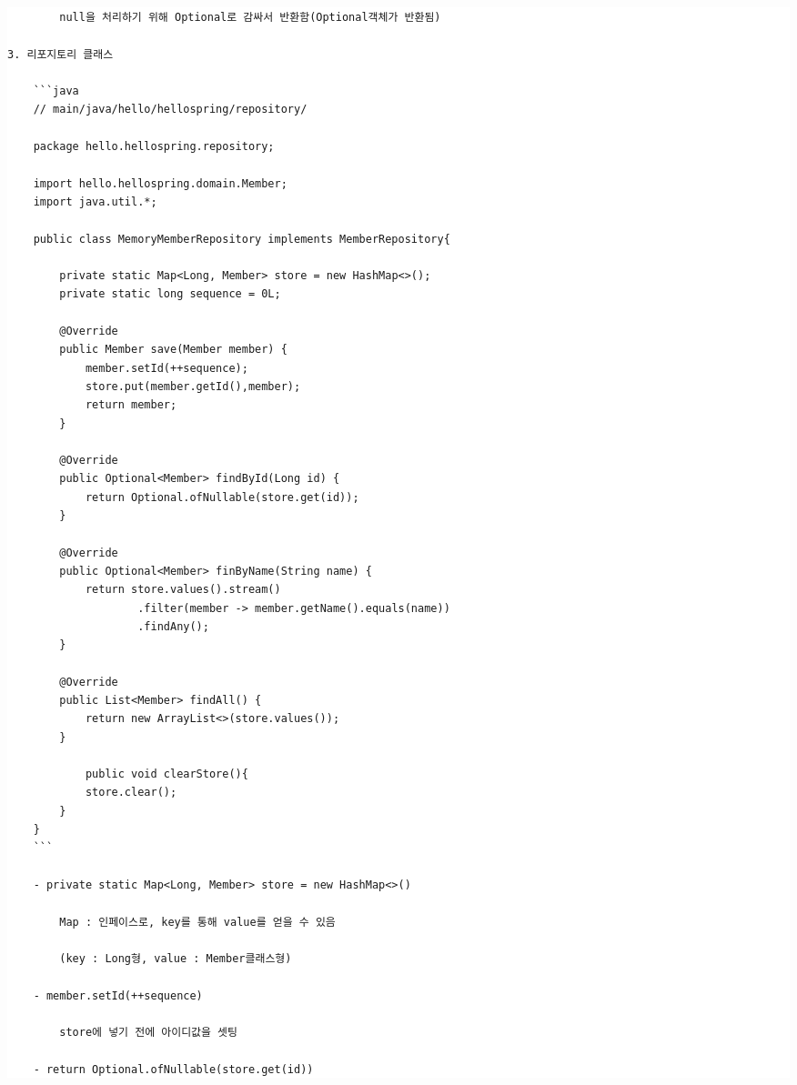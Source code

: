             null을 처리하기 위해 Optional로 감싸서 반환함(Optional객체가 반환됨)
            
    3. 리포지토리 클래스
        
        ```java
        // main/java/hello/hellospring/repository/
        
        package hello.hellospring.repository;
        
        import hello.hellospring.domain.Member;
        import java.util.*;
        
        public class MemoryMemberRepository implements MemberRepository{
        
            private static Map<Long, Member> store = new HashMap<>();
            private static long sequence = 0L;
        
            @Override
            public Member save(Member member) {
                member.setId(++sequence);
                store.put(member.getId(),member);
                return member;
            }
        
            @Override
            public Optional<Member> findById(Long id) {
                return Optional.ofNullable(store.get(id));
            }
        
            @Override
            public Optional<Member> finByName(String name) {
                return store.values().stream()
                        .filter(member -> member.getName().equals(name))
                        .findAny();
            }
        
            @Override
            public List<Member> findAll() {
                return new ArrayList<>(store.values());
            }
        
        		public void clearStore(){
                store.clear();
            }
        }
        ```
        
        - private static Map<Long, Member> store = new HashMap<>()
            
            Map : 인페이스로, key를 통해 value를 얻을 수 있음
            
            (key : Long형, value : Member클래스형)
            
        - member.setId(++sequence)
            
            store에 넣기 전에 아이디값을 셋팅
            
        - return Optional.ofNullable(store.get(id))
            